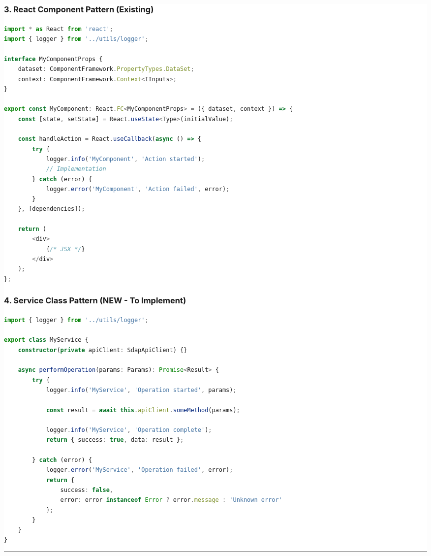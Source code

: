 ### 3. React Component Pattern (Existing)

```typescript
import * as React from 'react';
import { logger } from '../utils/logger';

interface MyComponentProps {
    dataset: ComponentFramework.PropertyTypes.DataSet;
    context: ComponentFramework.Context<IInputs>;
}

export const MyComponent: React.FC<MyComponentProps> = ({ dataset, context }) => {
    const [state, setState] = React.useState<Type>(initialValue);

    const handleAction = React.useCallback(async () => {
        try {
            logger.info('MyComponent', 'Action started');
            // Implementation
        } catch (error) {
            logger.error('MyComponent', 'Action failed', error);
        }
    }, [dependencies]);

    return (
        <div>
            {/* JSX */}
        </div>
    );
};
```

### 4. Service Class Pattern (NEW - To Implement)

```typescript
import { logger } from '../utils/logger';

export class MyService {
    constructor(private apiClient: SdapApiClient) {}

    async performOperation(params: Params): Promise<Result> {
        try {
            logger.info('MyService', 'Operation started', params);

            const result = await this.apiClient.someMethod(params);

            logger.info('MyService', 'Operation complete');
            return { success: true, data: result };

        } catch (error) {
            logger.error('MyService', 'Operation failed', error);
            return {
                success: false,
                error: error instanceof Error ? error.message : 'Unknown error'
            };
        }
    }
}
```

---